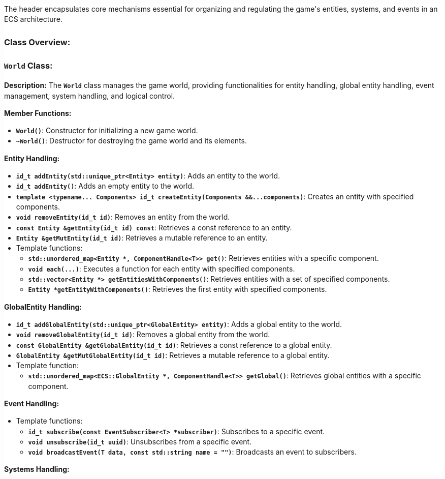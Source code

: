 The header encapsulates core mechanisms essential for organizing and regulating the game's entities, systems, and events in an ECS architecture.

### Class Overview:

### **`World` Class:**

**Description:**
The **`World`** class manages the game world, providing functionalities for entity handling, global entity handling, event management, system handling, and logical control.

**Member Functions:**

- **`World()`**: Constructor for initializing a new game world.
- **`~World()`**: Destructor for destroying the game world and its elements.

**Entity Handling:**

- **`id_t addEntity(std::unique_ptr<Entity> entity)`**: Adds an entity to the world.
- **`id_t addEntity()`**: Adds an empty entity to the world.
- **`template <typename... Components> id_t createEntity(Components &&...components)`**: Creates an entity with specified components.
- **`void removeEntity(id_t id)`**: Removes an entity from the world.
- **`const Entity &getEntity(id_t id) const`**: Retrieves a const reference to an entity.
- **`Entity &getMutEntity(id_t id)`**: Retrieves a mutable reference to an entity.
- Template functions:
  - **`std::unordered_map<Entity *, ComponentHandle<T>> get()`**: Retrieves entities with a specific component.
  - **`void each(...)`**: Executes a function for each entity with specified components.
  - **`std::vector<Entity *> getEntitiesWithComponents()`**: Retrieves entities with a set of specified components.
  - **`Entity *getEntityWithComponents()`**: Retrieves the first entity with specified components.

**GlobalEntity Handling:**

- **`id_t addGlobalEntity(std::unique_ptr<GlobalEntity> entity)`**: Adds a global entity to the world.
- **`void removeGlobalEntity(id_t id)`**: Removes a global entity from the world.
- **`const GlobalEntity &getGlobalEntity(id_t id)`**: Retrieves a const reference to a global entity.
- **`GlobalEntity &getMutGlobalEntity(id_t id)`**: Retrieves a mutable reference to a global entity.
- Template function:
  - **`std::unordered_map<ECS::GlobalEntity *, ComponentHandle<T>> getGlobal()`**: Retrieves global entities with a specific component.

**Event Handling:**

- Template functions:
  - **`id_t subscribe(const EventSubscriber<T> *subscriber)`**: Subscribes to a specific event.
  - **`void unsubscribe(id_t uuid)`**: Unsubscribes from a specific event.
  - **`void broadcastEvent(T data, const std::string name = "")`**: Broadcasts an event to subscribers.

**Systems Handling:**
